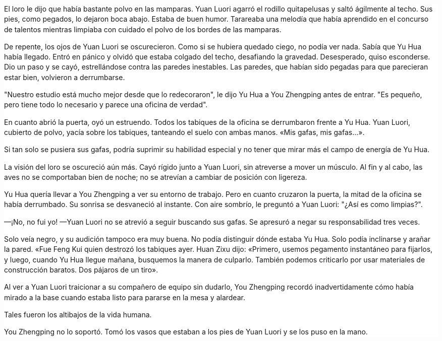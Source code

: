 

El loro le dijo que había bastante polvo en las mamparas. Yuan Luori agarró el rodillo quitapelusas y saltó ágilmente al techo. Sus pies, como pegados, lo dejaron boca abajo. Estaba de buen humor. Tarareaba una melodía que había aprendido en el concurso de talentos mientras limpiaba con cuidado el polvo de los bordes de las mamparas.



De repente, los ojos de Yuan Luori se oscurecieron. Como si se hubiera quedado ciego, no podía ver nada. Sabía que Yu Hua había llegado. Entró en pánico y olvidó que estaba colgado del techo, desafiando la gravedad. Desesperado, quiso esconderse. Dio un paso y se cayó, estrellándose contra las paredes inestables. Las paredes, que habían sido pegadas para que parecieran estar bien, volvieron a derrumbarse.



"Nuestro estudio está mucho mejor desde que lo redecoraron", le dijo Yu Hua a You Zhengping antes de entrar. "Es pequeño, pero tiene todo lo necesario y parece una oficina de verdad".



En cuanto abrió la puerta, oyó un estruendo. Todos los tabiques de la oficina se derrumbaron frente a Yu Hua. Yuan Luori, cubierto de polvo, yacía sobre los tabiques, tanteando el suelo con ambas manos. «Mis gafas, mis gafas...».



Si tan solo se pusiera sus gafas, podría suprimir su habilidad especial y no tener que mirar más el campo de energía de Yu Hua.



La visión del loro se oscureció aún más. Cayó rígido junto a Yuan Luori, sin atreverse a mover un músculo. Al fin y al cabo, las aves no se comportaban bien de noche; no se atrevían a cambiar de posición con ligereza.



Yu Hua quería llevar a You Zhengping a ver su entorno de trabajo. Pero en cuanto cruzaron la puerta, la mitad de la oficina se había derrumbado. Su sonrisa se desvaneció al instante. Con aire sombrío, le preguntó a Yuan Luori: "¿Así es como limpias?".



—¡No, no fui yo! —Yuan Luori no se atrevió a seguir buscando sus gafas. Se apresuró a negar su responsabilidad tres veces.



Solo veía negro, y su audición tampoco era muy buena. No podía distinguir dónde estaba Yu Hua. Solo podía inclinarse y arañar la pared. «Fue Feng Kui quien destrozó los tabiques ayer. Huan Zixu dijo: «Primero, usemos pegamento instantáneo para fijarlos, y luego, cuando Yu Hua llegue mañana, busquemos la manera de culparlo. También podemos criticarlo por usar materiales de construcción baratos. Dos pájaros de un tiro».



Al ver a Yuan Luori traicionar a su compañero de equipo sin dudarlo, You Zhengping recordó inadvertidamente cómo había mirado a la base cuando estaba listo para pararse en la mesa y alardear.



Tales fueron los altibajos de la vida humana.

You Zhengping no lo soportó. Tomó los vasos que estaban a los pies de Yuan Luori y se los puso en la mano.
